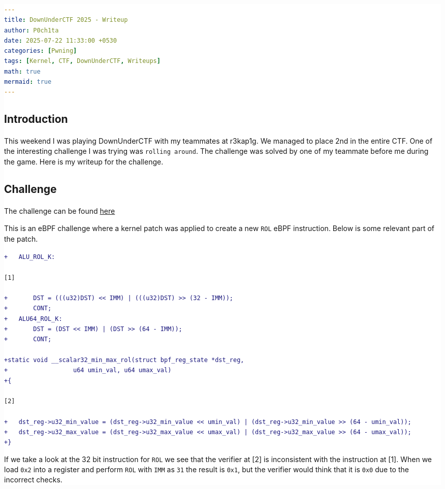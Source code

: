 ```yaml
---
title: DownUnderCTF 2025 - Writeup
author: P0ch1ta
date: 2025-07-22 11:33:00 +0530
categories: [Pwning]
tags: [Kernel, CTF, DownUnderCTF, Writeups]
math: true
mermaid: true
---
```


## Introduction

This weekend I was playing DownUnderCTF with my teammates at r3kap1g. We managed to place 2nd in the entire CTF. One of the interesting challenge I was trying was `rolling around`. The challenge was solved by one of my teammate before me during the game. Here is my writeup for the challenge.

## Challenge

The challenge can be found <a href="https://github.com/DownUnderCTF/Challenges_2025_Public/tree/main/pwn/rolling_around/publish">here</a>

This is an eBPF challenge where a kernel patch was applied to create a new `ROL` eBPF instruction. Below is some relevant part of the patch.

```diff
+	ALU_ROL_K:

[1]

+		DST = (((u32)DST) << IMM) | (((u32)DST) >> (32 - IMM));
+		CONT;
+	ALU64_ROL_K:
+		DST = (DST << IMM) | (DST >> (64 - IMM));		
+		CONT;

+static void __scalar32_min_max_rol(struct bpf_reg_state *dst_reg,
+				   u64 umin_val, u64 umax_val)
+{

[2]

+	dst_reg->u32_min_value = (dst_reg->u32_min_value << umin_val) | (dst_reg->u32_min_value >> (64 - umin_val));
+	dst_reg->u32_max_value = (dst_reg->u32_max_value << umax_val) | (dst_reg->u32_max_value >> (64 - umax_val));
+}
```

If we take a look at the 32 bit instruction for `ROL` we see that the verifier at [2] is inconsistent with the instruction at [1]. When we load `0x2` into a register and perform `ROL` with `IMM` as `31` the result is `0x1`, but the verifier would think that it is `0x0` due to the incorrect checks. 
